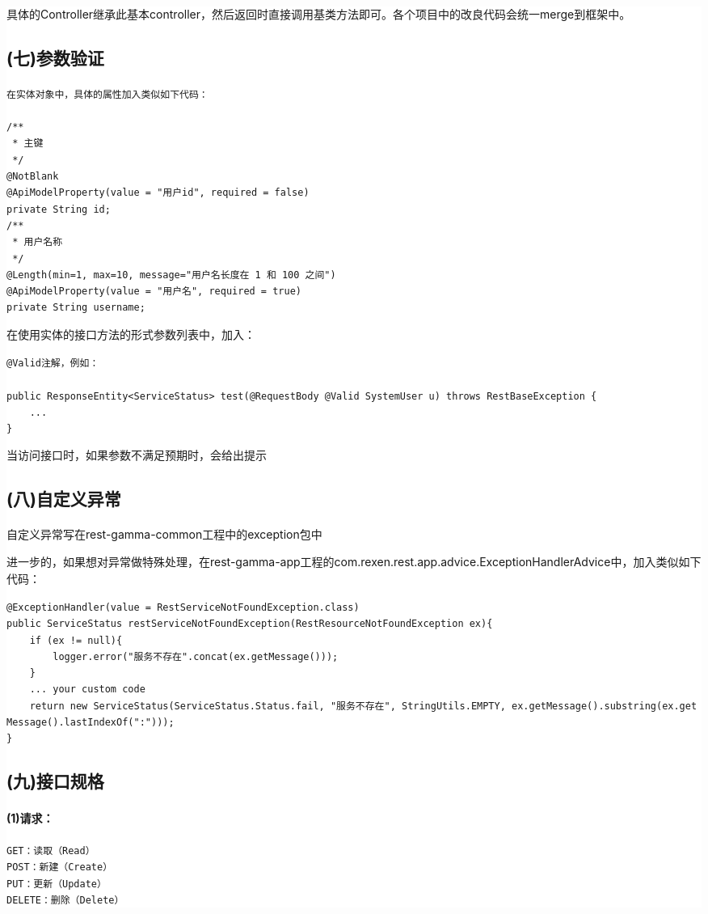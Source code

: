 具体的Controller继承此基本controller，然后返回时直接调用基类方法即可。各个项目中的改良代码会统一merge到框架中。

## (七)参数验证

    在实体对象中，具体的属性加入类似如下代码：
    
    /**
     * 主键
     */
    @NotBlank
    @ApiModelProperty(value = "用户id", required = false)
    private String id;
    /**
     * 用户名称
     */
    @Length(min=1, max=10, message="用户名长度在 1 和 100 之间")
    @ApiModelProperty(value = "用户名", required = true)
    private String username;
    
在使用实体的接口方法的形式参数列表中，加入：

    @Valid注解，例如：
    
    public ResponseEntity<ServiceStatus> test(@RequestBody @Valid SystemUser u) throws RestBaseException {
        ...
    }
    
当访问接口时，如果参数不满足预期时，会给出提示

## (八)自定义异常

自定义异常写在rest-gamma-common工程中的exception包中

进一步的，如果想对异常做特殊处理，在rest-gamma-app工程的com.rexen.rest.app.advice.ExceptionHandlerAdvice中，加入类似如下代码：

    @ExceptionHandler(value = RestServiceNotFoundException.class)
    public ServiceStatus restServiceNotFoundException(RestResourceNotFoundException ex){
        if (ex != null){
            logger.error("服务不存在".concat(ex.getMessage()));
        }
        ... your custom code
        return new ServiceStatus(ServiceStatus.Status.fail, "服务不存在", StringUtils.EMPTY, ex.getMessage().substring(ex.getMessage().lastIndexOf(":")));
    }
    
    
    
## (九)接口规格

#### (1)请求：

    GET：读取（Read）
    POST：新建（Create）
    PUT：更新（Update）
    DELETE：删除（Delete）
